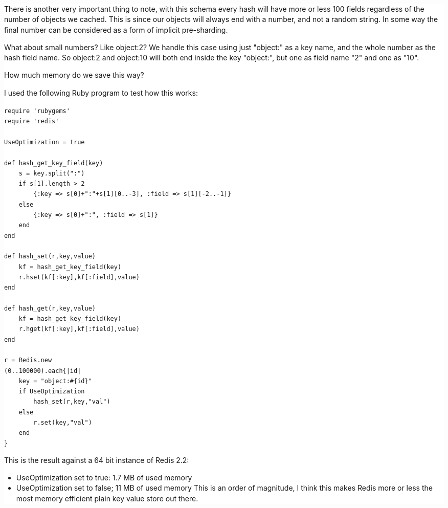 There is another very important thing to note, with this schema every hash will have more or less 100 fields regardless of the number of objects we cached. This is since our objects will always end with a number, and not a random string. In some way the final number can be considered as a form of implicit pre-sharding.

What about small numbers? Like object:2? We handle this case using just "object:" as a key name, and the whole number as the hash field name. So object:2 and object:10 will both end inside the key "object:", but one as field name "2" and one as "10".

How much memory do we save this way?

I used the following Ruby program to test how this works:
```
require 'rubygems'
require 'redis'

UseOptimization = true

def hash_get_key_field(key)
    s = key.split(":")
    if s[1].length > 2
        {:key => s[0]+":"+s[1][0..-3], :field => s[1][-2..-1]}
    else
        {:key => s[0]+":", :field => s[1]}
    end
end

def hash_set(r,key,value)
    kf = hash_get_key_field(key)
    r.hset(kf[:key],kf[:field],value)
end

def hash_get(r,key,value)
    kf = hash_get_key_field(key)
    r.hget(kf[:key],kf[:field],value)
end

r = Redis.new
(0..100000).each{|id|
    key = "object:#{id}"
    if UseOptimization
        hash_set(r,key,"val")
    else
        r.set(key,"val")
    end
}
```
This is the result against a 64 bit instance of Redis 2.2:

- UseOptimization set to true: 1.7 MB of used memory
- UseOptimization set to false; 11 MB of used memory
This is an order of magnitude, I think this makes Redis more or less the most memory efficient plain key value store out there.
